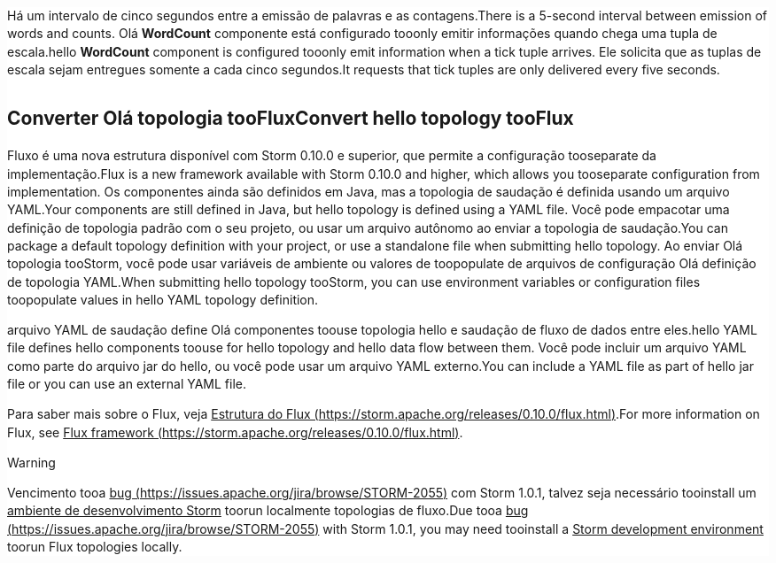 <span data-ttu-id="ff678-223">Há um intervalo de cinco segundos entre a emissão de palavras e as contagens.</span><span class="sxs-lookup"><span data-stu-id="ff678-223">There is a 5-second interval between emission of words and counts.</span></span> <span data-ttu-id="ff678-224">Olá **WordCount** componente está configurado tooonly emitir informações quando chega uma tupla de escala.</span><span class="sxs-lookup"><span data-stu-id="ff678-224">hello **WordCount** component is configured tooonly emit information when a tick tuple arrives.</span></span> <span data-ttu-id="ff678-225">Ele solicita que as tuplas de escala sejam entregues somente a cada cinco segundos.</span><span class="sxs-lookup"><span data-stu-id="ff678-225">It requests that tick tuples are only delivered every five seconds.</span></span>

## <a name="convert-hello-topology-tooflux"></a><span data-ttu-id="ff678-226">Converter Olá topologia tooFlux</span><span class="sxs-lookup"><span data-stu-id="ff678-226">Convert hello topology tooFlux</span></span>

<span data-ttu-id="ff678-227">Fluxo é uma nova estrutura disponível com Storm 0.10.0 e superior, que permite a configuração tooseparate da implementação.</span><span class="sxs-lookup"><span data-stu-id="ff678-227">Flux is a new framework available with Storm 0.10.0 and higher, which allows you tooseparate configuration from implementation.</span></span> <span data-ttu-id="ff678-228">Os componentes ainda são definidos em Java, mas a topologia de saudação é definida usando um arquivo YAML.</span><span class="sxs-lookup"><span data-stu-id="ff678-228">Your components are still defined in Java, but hello topology is defined using a YAML file.</span></span> <span data-ttu-id="ff678-229">Você pode empacotar uma definição de topologia padrão com o seu projeto, ou usar um arquivo autônomo ao enviar a topologia de saudação.</span><span class="sxs-lookup"><span data-stu-id="ff678-229">You can package a default topology definition with your project, or use a standalone file when submitting hello topology.</span></span> <span data-ttu-id="ff678-230">Ao enviar Olá topologia tooStorm, você pode usar variáveis de ambiente ou valores de toopopulate de arquivos de configuração Olá definição de topologia YAML.</span><span class="sxs-lookup"><span data-stu-id="ff678-230">When submitting hello topology tooStorm, you can use environment variables or configuration files toopopulate values in hello YAML topology definition.</span></span>

<span data-ttu-id="ff678-231">arquivo YAML de saudação define Olá componentes toouse topologia hello e saudação de fluxo de dados entre eles.</span><span class="sxs-lookup"><span data-stu-id="ff678-231">hello YAML file defines hello components toouse for hello topology and hello data flow between them.</span></span> <span data-ttu-id="ff678-232">Você pode incluir um arquivo YAML como parte do arquivo jar do hello, ou você pode usar um arquivo YAML externo.</span><span class="sxs-lookup"><span data-stu-id="ff678-232">You can include a YAML file as part of hello jar file or you can use an external YAML file.</span></span>

<span data-ttu-id="ff678-233">Para saber mais sobre o Flux, veja [Estrutura do Flux (https://storm.apache.org/releases/0.10.0/flux.html)](https://storm.apache.org/releases/0.10.0/flux.html).</span><span class="sxs-lookup"><span data-stu-id="ff678-233">For more information on Flux, see [Flux framework (https://storm.apache.org/releases/0.10.0/flux.html)](https://storm.apache.org/releases/0.10.0/flux.html).</span></span>

> [!WARNING]
> <span data-ttu-id="ff678-234">Vencimento tooa [bug (https://issues.apache.org/jira/browse/STORM-2055)](https://issues.apache.org/jira/browse/STORM-2055) com Storm 1.0.1, talvez seja necessário tooinstall um [ambiente de desenvolvimento Storm](https://storm.apache.org/releases/1.0.1/Setting-up-development-environment.html) toorun localmente topologias de fluxo.</span><span class="sxs-lookup"><span data-stu-id="ff678-234">Due tooa [bug (https://issues.apache.org/jira/browse/STORM-2055)](https://issues.apache.org/jira/browse/STORM-2055) with Storm 1.0.1, you may need tooinstall a [Storm development environment](https://storm.apache.org/releases/1.0.1/Setting-up-development-environment.html) toorun Flux topologies locally.</span></span>
